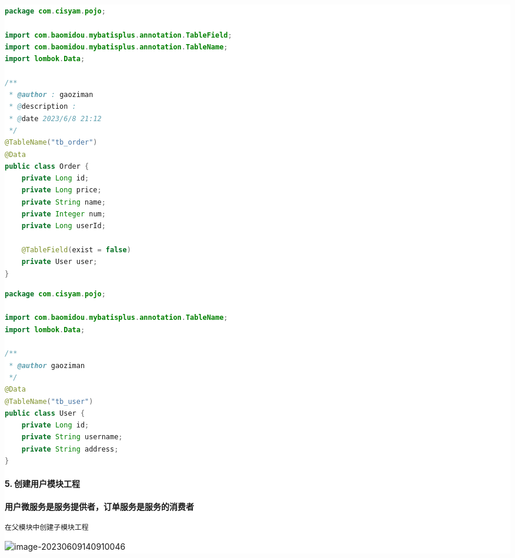 ~~~java
package com.cisyam.pojo;

import com.baomidou.mybatisplus.annotation.TableField;
import com.baomidou.mybatisplus.annotation.TableName;
import lombok.Data;

/**
 * @author : gaoziman
 * @description :
 * @date 2023/6/8 21:12
 */
@TableName("tb_order")
@Data
public class Order {
    private Long id;
    private Long price;
    private String name;
    private Integer num;
    private Long userId;

    @TableField(exist = false)
    private User user;
}
~~~

~~~java
package com.cisyam.pojo;

import com.baomidou.mybatisplus.annotation.TableName;
import lombok.Data;

/**
 * @author gaoziman
 */
@Data
@TableName("tb_user")
public class User {
    private Long id;
    private String username;
    private String address;
}
~~~



#### 5. 创建用户模块工程

**用户微服务是服务提供者，订单服务是服务的消费者**

`在父模块中创建子模块工程`

![image-20230609140910046](https://gaoziman.oss-cn-hangzhou.aliyuncs.com/img/202306091409133.png)
